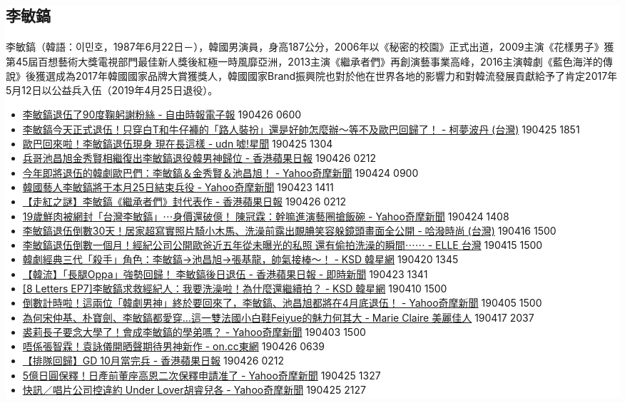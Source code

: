 ## 李敏鎬

李敏鎬（韓語：이민호，1987年6月22日－），韓國男演員，身高187公分，2006年以《秘密的校園》正式出道，2009主演《花樣男子》獲第45屆百想藝術大獎電視部門最佳新人獎後紅極一時風靡亞洲，2013主演《繼承者們》再創演藝事業高峰，2016主演韓劇《藍色海洋的傳說》後獲選成為2017年韓國國家品牌大賞獲獎人，韓國國家Brand振興院也對於他在世界各地的影響力和對韓流發展貢獻給予了肯定2017年5月12日以公益兵入伍（2019年4月25日退役）。
- [李敏鎬退伍了90度鞠躬謝粉絲 - 自由時報電子報](http://ent.ltn.com.tw/news/paper/1284072 "李敏鎬退伍了90度鞠躬謝粉絲 - 自由時報電子報") 190426 0600
- [李敏鎬今天正式退伍！只穿白T和牛仔褲的「路人裝扮」還是好帥怎麼辦～等不及歐巴回歸了！ - 柯夢波丹 (台灣)](https://www.cosmopolitan.com/tw/entertainment/celebrity-gossip/g27267611/lee-min-ho-finish-army-duty/ "李敏鎬今天正式退伍！只穿白T和牛仔褲的「路人裝扮」還是好帥怎麼辦～等不及歐巴回歸了！ - 柯夢波丹 (台灣)") 190425 1851
- [歐巴回來啦！李敏鎬退伍現身 現在長這樣 - udn 噓!星聞](https://stars.udn.com/star/story/10091/3776411 "歐巴回來啦！李敏鎬退伍現身 現在長這樣 - udn 噓!星聞") 190425 1304
- [兵哥池昌旭金秀賢相繼復出李敏鎬退役韓男神歸位 - 香港蘋果日報](https://hk.entertainment.appledaily.com/entertainment/daily/article/20190426/20664284 "兵哥池昌旭金秀賢相繼復出李敏鎬退役韓男神歸位 - 香港蘋果日報") 190426 0212
- [今年即將退伍的韓劇歐巴們：李敏鎬＆金秀賢＆池昌旭！ - Yahoo奇摩新聞](https://tw.news.yahoo.com/%E4%BB%8A%E5%B9%B4%E5%8D%B3%E5%B0%87%E9%80%80%E4%BC%8D%E7%9A%84%E9%9F%93%E5%8A%87%E6%AD%90%E5%B7%B4%E5%80%91-%E6%9D%8E%E6%95%8F%E9%8E%AC-%E9%87%91%E7%A7%80%E8%B3%A2-%E6%B1%A0%E6%98%8C%E6%97%AD-010000868.html "今年即將退伍的韓劇歐巴們：李敏鎬＆金秀賢＆池昌旭！ - Yahoo奇摩新聞") 190424 0900
- [韓國藝人李敏鎬將于本月25日結束兵役 - Yahoo奇摩新聞](https://tw.news.yahoo.com/%E9%9F%93%E5%9C%8B%E8%97%9D%E4%BA%BA%E6%9D%8E%E6%95%8F%E9%8E%AC%E5%B0%87%E4%BA%8E%E6%9C%AC%E6%9C%8825%E6%97%A5%E7%B5%90%E6%9D%9F%E5%85%B5%E5%BD%B9-061106849.html "韓國藝人李敏鎬將于本月25日結束兵役 - Yahoo奇摩新聞") 190423 1411
- [【走紅之謎】李敏鎬《繼承者們》封代表作 - 香港蘋果日報](https://hk.entertainment.appledaily.com/entertainment/daily/article/20190426/20664286 "【走紅之謎】李敏鎬《繼承者們》封代表作 - 香港蘋果日報") 190426 0212
- [19歲鮮肉被網封「台灣李敏鎬」⋯身價還破億！ 陳冠霖：幹嘛進演藝圈搶飯碗 - Yahoo奇摩新聞](https://tw.news.yahoo.com/19%E6%AD%B2%E9%AE%AE%E8%82%89%E8%A2%AB%E7%B6%B2%E5%B0%81%E3%80%8C%E5%8F%B0%E7%81%A3%E6%9D%8E%E6%95%8F%E9%8E%AC%E3%80%8D%E2%8B%AF%E8%BA%AB%E5%83%B9%E9%82%84%E7%A0%B4%E5%84%84%EF%BC%81%E3%80%80%E9%99%B3-060858162.html "19歲鮮肉被網封「台灣李敏鎬」⋯身價還破億！ 陳冠霖：幹嘛進演藝圈搶飯碗 - Yahoo奇摩新聞") 190424 1408
- [李敏鎬退伍倒數30天！居家超寫實照片騎小木馬、洗澡前露出靦腆笑容躲鏡頭畫面全公開 - 哈潑時尚 (台灣)](https://www.harpersbazaar.com/tw/celebrity/celebritynews/g27158380/lee-min-ho-8-letters-ep-7/ "李敏鎬退伍倒數30天！居家超寫實照片騎小木馬、洗澡前露出靦腆笑容躲鏡頭畫面全公開 - 哈潑時尚 (台灣)") 190416 1500
- [李敏鎬退伍倒數一個月！經紀公司公開歐爸近五年從未曝光的私照 還有偷拍洗澡的瞬間⋯⋯ - ELLE 台灣](https://www.elle.com/tw/entertainment/gossip/g27135954/lee-min-ho-8-letters-ep-7/ "李敏鎬退伍倒數一個月！經紀公司公開歐爸近五年從未曝光的私照 還有偷拍洗澡的瞬間⋯⋯ - ELLE 台灣") 190415 1500
- [韓劇經典三代「殺手」角色：李敏鎬→池昌旭→張基龍，帥氣接棒～！ - KSD 韓星網](https://www.koreastardaily.com/tc/news/115932 "韓劇經典三代「殺手」角色：李敏鎬→池昌旭→張基龍，帥氣接棒～！ - KSD 韓星網") 190420 1345
- [【韓流】「長腿Oppa」強勢回歸！ 李敏鎬後日退伍 - 香港蘋果日報 - 即時新聞](https://hk.entertainment.appledaily.com/entertainment/realtime/article/20190423/59519807 "【韓流】「長腿Oppa」強勢回歸！ 李敏鎬後日退伍 - 香港蘋果日報 - 即時新聞") 190423 1341
- [[8 Letters EP7]李敏鎬求救經紀人：我要洗澡啦！為什麼還繼續拍？ - KSD 韓星網](https://www.koreastardaily.com/tc/news/115651 "[8 Letters EP7]李敏鎬求救經紀人：我要洗澡啦！為什麼還繼續拍？ - KSD 韓星網") 190410 1500
- [倒數計時啦！這兩位「韓劇男神」終於要回來了，李敏鎬、池昌旭都將在4月底退伍！ - Yahoo奇摩新聞](https://tw.news.yahoo.com/%E5%80%92%E6%95%B8%E8%A8%88%E6%99%82%E5%95%A6-%E9%80%99%E5%85%A9%E4%BD%8D-%E9%9F%93%E5%8A%87%E7%94%B7%E7%A5%9E-%E7%B5%82%E6%96%BC%E8%A6%81%E5%9B%9E%E4%BE%86%E4%BA%86-%E6%9D%8E%E6%95%8F%E9%8E%AC-024500383.html "倒數計時啦！這兩位「韓劇男神」終於要回來了，李敏鎬、池昌旭都將在4月底退伍！ - Yahoo奇摩新聞") 190405 1500
- [為何宋仲基、朴寶劍、李敏鎬都愛穿…這一雙法國小白鞋Feiyue的魅力何其大 - Marie Claire 美麗佳人](https://www.marieclaire.com.tw/fashion/news/41798 "為何宋仲基、朴寶劍、李敏鎬都愛穿…這一雙法國小白鞋Feiyue的魅力何其大 - Marie Claire 美麗佳人") 190417 2037
- [裘莉長子要念大學了！會成李敏鎬的學弟嗎？ - Yahoo奇摩新聞](https://tw.news.yahoo.com/%E8%A3%98%E8%8E%89%E9%95%B7%E5%AD%90%E8%A6%81%E5%BF%B5%E5%A4%A7%E5%AD%B8%E4%BA%86-%E6%9C%83%E6%88%90%E6%9D%8E%E6%95%8F%E9%8E%AC%E7%9A%84%E5%AD%B8%E5%BC%9F%E5%97%8E-014043217.html "裘莉長子要念大學了！會成李敏鎬的學弟嗎？ - Yahoo奇摩新聞") 190403 1500
- [唔係張智霖！袁詠儀開晒聲期待男神新作 - on.cc東網](https://hk.on.cc/hk/bkn/cnt/entertainment/20190426/bkn-20190426063014468-0426_00862_001.html "唔係張智霖！袁詠儀開晒聲期待男神新作 - on.cc東網") 190426 0639
- [【排隊回歸】GD 10月當完兵 - 香港蘋果日報](https://hk.entertainment.appledaily.com/entertainment/daily/article/20190426/20664288 "【排隊回歸】GD 10月當完兵 - 香港蘋果日報") 190426 0212
- [5億日圓保釋！日產前董座高恩二次保釋申請准了 - Yahoo奇摩新聞](https://tw.news.yahoo.com/5%E5%84%84%E6%97%A5%E5%9C%93%E4%BF%9D%E9%87%8B-%E6%97%A5%E7%94%A2%E5%89%8D%E8%91%A3%E5%BA%A7%E9%AB%98%E6%81%A9%E4%BA%8C%E6%AC%A1%E4%BF%9D%E9%87%8B%E7%94%B3%E8%AB%8B%E5%87%86%E4%BA%86-052752563.html "5億日圓保釋！日產前董座高恩二次保釋申請准了 - Yahoo奇摩新聞") 190425 1327
- [快訊／唱片公司控違約 Under Lover胡睿兒各 - Yahoo奇摩新聞](https://tw.news.yahoo.com/%E5%BF%AB%E8%A8%8A-%E5%94%B1%E7%89%87%E5%85%AC%E5%8F%B8%E6%8E%A7%E9%81%95%E7%B4%84-under-lover%E8%83%A1%E7%9D%BF%E5%85%92%E5%90%84-132745386.html "快訊／唱片公司控違約 Under Lover胡睿兒各 - Yahoo奇摩新聞") 190425 2127
